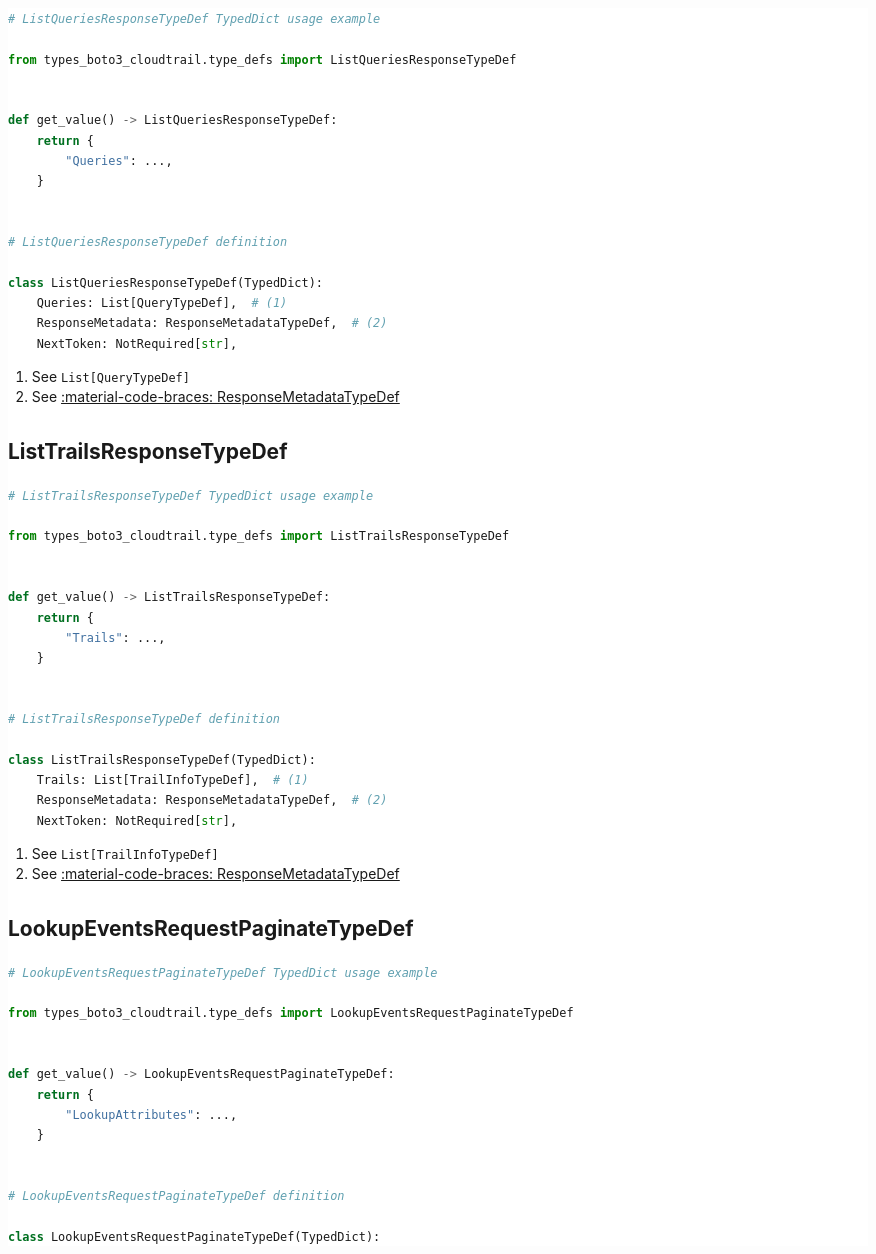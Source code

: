 ```python
# ListQueriesResponseTypeDef TypedDict usage example

from types_boto3_cloudtrail.type_defs import ListQueriesResponseTypeDef


def get_value() -> ListQueriesResponseTypeDef:
    return {
        "Queries": ...,
    }


# ListQueriesResponseTypeDef definition

class ListQueriesResponseTypeDef(TypedDict):
    Queries: List[QueryTypeDef],  # (1)
    ResponseMetadata: ResponseMetadataTypeDef,  # (2)
    NextToken: NotRequired[str],
```

1. See `List[QueryTypeDef]`
2. See [:material-code-braces: ResponseMetadataTypeDef](./type_defs.md#responsemetadatatypedef)

## ListTrailsResponseTypeDef

```python
# ListTrailsResponseTypeDef TypedDict usage example

from types_boto3_cloudtrail.type_defs import ListTrailsResponseTypeDef


def get_value() -> ListTrailsResponseTypeDef:
    return {
        "Trails": ...,
    }


# ListTrailsResponseTypeDef definition

class ListTrailsResponseTypeDef(TypedDict):
    Trails: List[TrailInfoTypeDef],  # (1)
    ResponseMetadata: ResponseMetadataTypeDef,  # (2)
    NextToken: NotRequired[str],
```

1. See `List[TrailInfoTypeDef]`
2. See [:material-code-braces: ResponseMetadataTypeDef](./type_defs.md#responsemetadatatypedef)

## LookupEventsRequestPaginateTypeDef

```python
# LookupEventsRequestPaginateTypeDef TypedDict usage example

from types_boto3_cloudtrail.type_defs import LookupEventsRequestPaginateTypeDef


def get_value() -> LookupEventsRequestPaginateTypeDef:
    return {
        "LookupAttributes": ...,
    }


# LookupEventsRequestPaginateTypeDef definition

class LookupEventsRequestPaginateTypeDef(TypedDict):
```